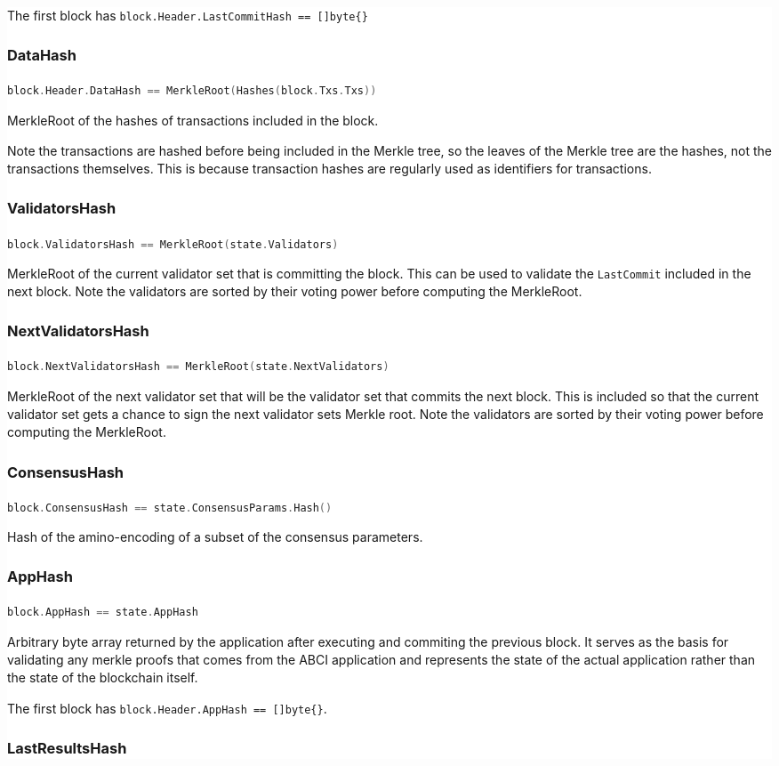 The first block has `block.Header.LastCommitHash == []byte{}`

### DataHash

```go
block.Header.DataHash == MerkleRoot(Hashes(block.Txs.Txs))
```

MerkleRoot of the hashes of transactions included in the block.

Note the transactions are hashed before being included in the Merkle tree,
so the leaves of the Merkle tree are the hashes, not the transactions
themselves. This is because transaction hashes are regularly used as identifiers for
transactions.

### ValidatorsHash

```go
block.ValidatorsHash == MerkleRoot(state.Validators)
```

MerkleRoot of the current validator set that is committing the block.
This can be used to validate the `LastCommit` included in the next block.
Note the validators are sorted by their voting power before computing the MerkleRoot.

### NextValidatorsHash

```go
block.NextValidatorsHash == MerkleRoot(state.NextValidators)
```

MerkleRoot of the next validator set that will be the validator set that commits the next block.
This is included so that the current validator set gets a chance to sign the
next validator sets Merkle root.
Note the validators are sorted by their voting power before computing the MerkleRoot.

### ConsensusHash

```go
block.ConsensusHash == state.ConsensusParams.Hash()
```

Hash of the amino-encoding of a subset of the consensus parameters.

### AppHash

```go
block.AppHash == state.AppHash
```

Arbitrary byte array returned by the application after executing and commiting the previous block. It serves as the basis for validating any merkle proofs that comes from the ABCI application and represents the state of the actual application rather than the state of the blockchain itself.

The first block has `block.Header.AppHash == []byte{}`.

### LastResultsHash
